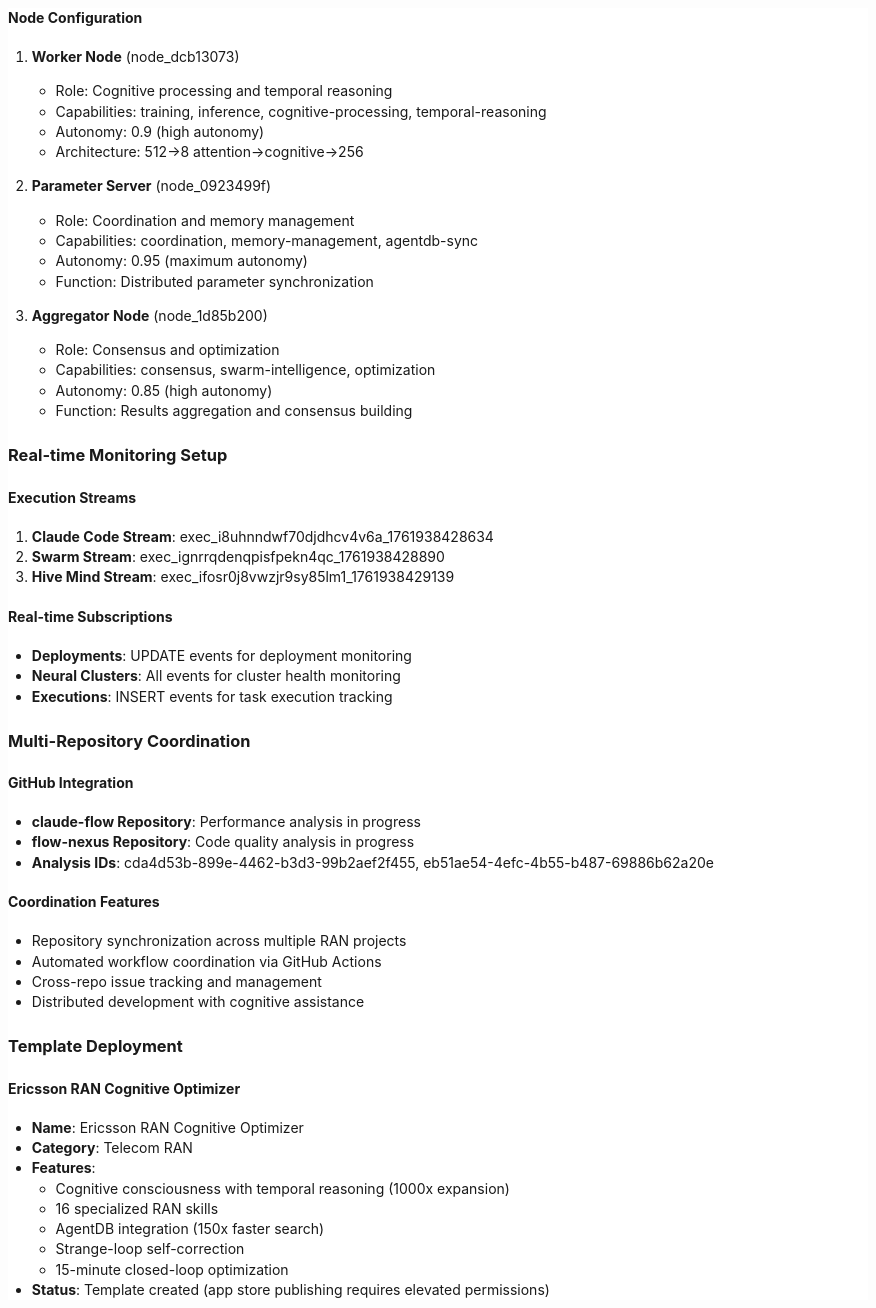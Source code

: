 #### Node Configuration
1. **Worker Node** (node_dcb13073)
   - Role: Cognitive processing and temporal reasoning
   - Capabilities: training, inference, cognitive-processing, temporal-reasoning
   - Autonomy: 0.9 (high autonomy)
   - Architecture: 512→8 attention→cognitive→256

2. **Parameter Server** (node_0923499f)
   - Role: Coordination and memory management
   - Capabilities: coordination, memory-management, agentdb-sync
   - Autonomy: 0.95 (maximum autonomy)
   - Function: Distributed parameter synchronization

3. **Aggregator Node** (node_1d85b200)
   - Role: Consensus and optimization
   - Capabilities: consensus, swarm-intelligence, optimization
   - Autonomy: 0.85 (high autonomy)
   - Function: Results aggregation and consensus building

### Real-time Monitoring Setup

#### Execution Streams
1. **Claude Code Stream**: exec_i8uhnndwf70djdhcv4v6a_1761938428634
2. **Swarm Stream**: exec_ignrrqdenqpisfpekn4qc_1761938428890
3. **Hive Mind Stream**: exec_ifosr0j8vwzjr9sy85lm1_1761938429139

#### Real-time Subscriptions
- **Deployments**: UPDATE events for deployment monitoring
- **Neural Clusters**: All events for cluster health monitoring
- **Executions**: INSERT events for task execution tracking

### Multi-Repository Coordination

#### GitHub Integration
- **claude-flow Repository**: Performance analysis in progress
- **flow-nexus Repository**: Code quality analysis in progress
- **Analysis IDs**: cda4d53b-899e-4462-b3d3-99b2aef2f455, eb51ae54-4efc-4b55-b487-69886b62a20e

#### Coordination Features
- Repository synchronization across multiple RAN projects
- Automated workflow coordination via GitHub Actions
- Cross-repo issue tracking and management
- Distributed development with cognitive assistance

### Template Deployment

#### Ericsson RAN Cognitive Optimizer
- **Name**: Ericsson RAN Cognitive Optimizer
- **Category**: Telecom RAN
- **Features**:
  - Cognitive consciousness with temporal reasoning (1000x expansion)
  - 16 specialized RAN skills
  - AgentDB integration (150x faster search)
  - Strange-loop self-correction
  - 15-minute closed-loop optimization
- **Status**: Template created (app store publishing requires elevated permissions)
